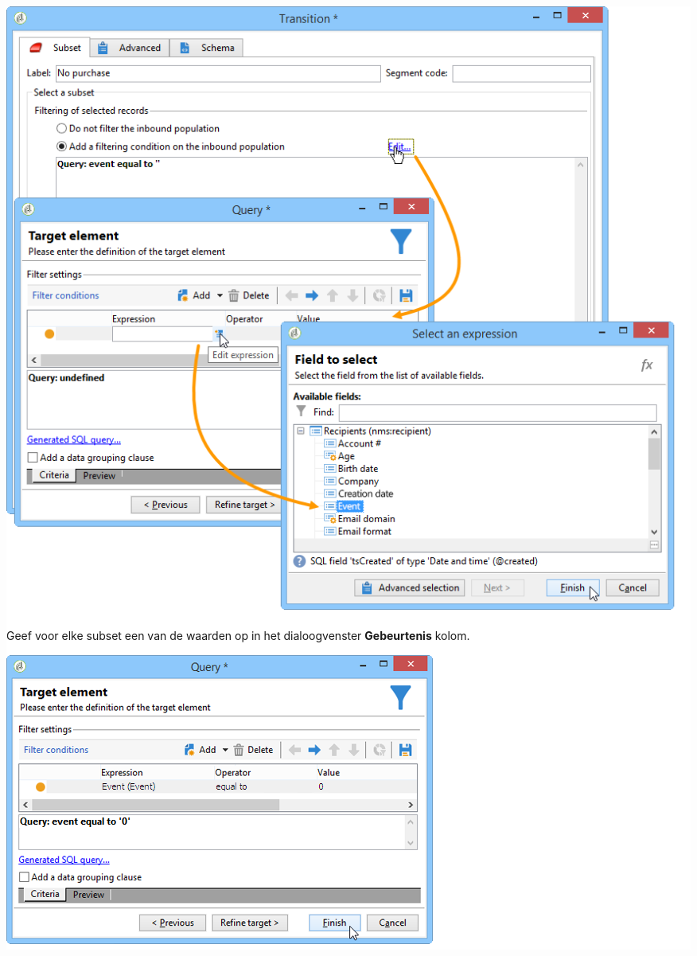    ![](assets/s_advuser_load_file_sample_4.png)

   Geef voor elke subset een van de waarden op in het dialoogvenster **Gebeurtenis** kolom.

   ![](assets/s_advuser_load_file_sample_5.png)
